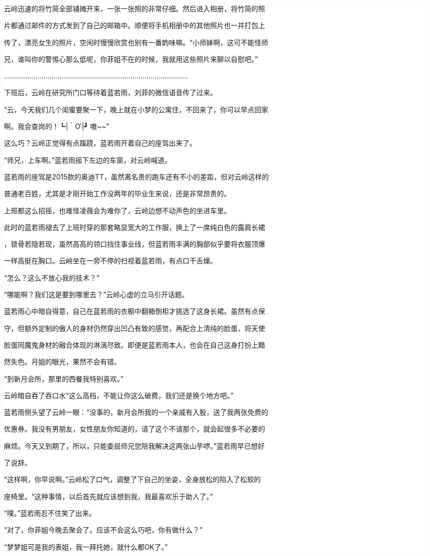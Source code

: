 云岭迅速的将竹简全部铺摊开来，一张一张照的非常仔细。然后进入相册，将竹简的照

片都通过邮件的方式发到了自己的邮箱中。顺便将手机相册中的其他照片也一并打包上

传了，漂亮女生的照片，空闲时慢慢欣赏也别有一番韵味嘛。“小师妹啊，这可不能怪师

兄，谁叫你的警惕心那么低呢，你菲姐不在的时候，我就用这些照片来聊以自慰吧。”

…………………………………………………………………………………

下班后，云岭在研究所门口等待着蓝若雨，刘菲的微信语音传了过来。

“云，今天我们几个闺蜜要聚一下，晚上就在小梦的公寓住，不回来了，你可以早点回家

啊。我会查岗的！┗|｀O′|┛ 嗷~~”

这么巧？云岭正觉得有点蹊跷，蓝若雨开着自己的座驾出来了。

“师兄，上车啊。”蓝若雨摇下左边的车窗，对云岭喊道。

蓝若雨的座驾是2015款的奥迪TT，虽然离名贵的跑车还有不小的差距，但对云岭这样的

普通老百姓，尤其是才刚开始工作没两年的毕业生来说，还是非常昂贵的。

上班都这么招摇，也难怪凌薇会为难你了，云岭边想不动声色的坐进车里。

此时的蓝若雨褪去了上班时穿的那套略显宽大的工作服，换上了一席纯白色的露肩长裙

，锁骨若隐若现，虽然高高的领口挡住事业线，但蓝若雨丰满的胸部似乎要将衣服顶爆

一样高挺在胸口。云岭坐在一旁不停的扫视着蓝若雨，有点口干舌燥。

“怎么？这么不放心我的技术？”

“哪能啊？我们这是要到哪里去？”云岭心虚的立马引开话题。

蓝若雨心中暗自得意，自己在蓝若雨的衣橱中翻箱倒柜才挑选了这身长裙。虽然有点保

守，但额外定制的傲人的身材仍然穿出凹凸有致的感觉，再配合上清纯的脸蛋，将天使

脸蛋同魔鬼身材的融合体现的淋漓尽致。即便是蓝若雨本人，也会在自己这身打扮上黯

然失色。月姐的眼光，果然不会有错。

“到新月会所，那里的西餐我特别喜欢。”

云岭暗自吞了吞口水“这么高档，不能让你这么破费，我们还是换个地方吧。”

蓝若雨侧头望了云岭一眼：“没事的，新月会所我的一个亲戚有入股，送了我两张免费的

优惠券。我没有男朋友，女性朋友你知道的，请了这个不请那个，就会起很多不必要的

麻烦。今天又到期了，所以，只能委屈师兄您陪我解决这两张山芋啰。”蓝若雨早已想好

了说辞。

“这样啊，你早说啊。”云岭松了口气，调整了下自己的坐姿，全身放松的陷入了松软的

座椅里。“这种事情，以后首先就应该想到我，我最喜欢乐于助人了。”

“噗。”蓝若雨忍不住笑了出来。

“对了，你菲姐今晚去聚会了。应该不会这么巧吧，你有做什么？”

“梦梦姐可是我的表姐，我一拜托她，就什么都OK了。”
